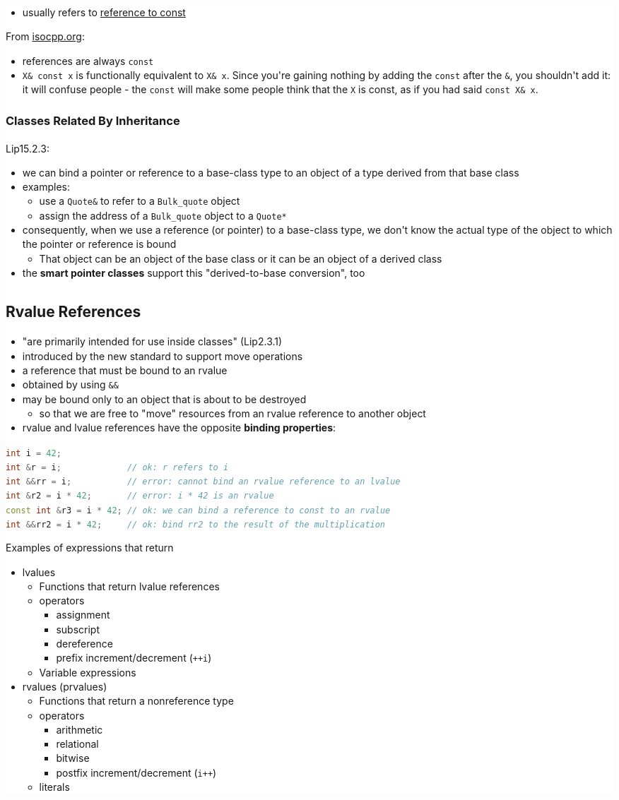 - usually refers to [reference to const](#reference-to-const)

From [isocpp.org](https://isocpp.org/wiki/faq/const-correctness#const-ref-nonsense):
- references are always `const`
- `X& const x` is functionally equivalent to `X& x`. Since you're gaining nothing by adding the `const` after the `&`, you shouldn't add it: it will confuse people - the `const` will make some people think that the `X` is const, as if you had said `const X& x`.

### Classes Related By Inheritance

Lip15.2.3:

- we can bind a pointer or reference to a base-class type to an object of a type derived from that base class
- examples:
  - use a `Quote&` to refer to a `Bulk_quote` object
  - assign the address of a `Bulk_quote` object to a `Quote*`
- consequently, when we use a reference (or pointer) to a base-class type, we don't know the actual type of the object to which the pointer or reference is bound
  - That object can be an object of the base class or it can be an object of a derived class
- the **smart pointer classes** support this "derived-to-base conversion", too

## Rvalue References

- "are primarily intended for use inside classes" (Lip2.3.1)
- introduced by the new standard to support move operations
- a reference that must be bound to an rvalue
- obtained by using `&&`
- may be bound only to an object that is about to be destroyed
  - so that we are free to "move" resources from an rvalue reference to another object
- rvalue and lvalue references have the opposite **binding properties**:

```cpp
int i = 42;
int &r = i;             // ok: r refers to i
int &&rr = i;           // error: cannot bind an rvalue reference to an lvalue
int &r2 = i * 42;       // error: i * 42 is an rvalue
const int &r3 = i * 42; // ok: we can bind a reference to const to an rvalue
int &&rr2 = i * 42;     // ok: bind rr2 to the result of the multiplication
```

Examples of expressions that return
- lvalues
  - Functions that return lvalue references
  - operators
    - assignment
    - subscript
    - dereference
    - prefix increment/decrement (`++i`)
  - Variable expressions
- rvalues (prvalues)
  - Functions that return a nonreference type
  - operators
    - arithmetic
    - relational
    - bitwise
    - postfix increment/decrement (`i++`)
  - literals
